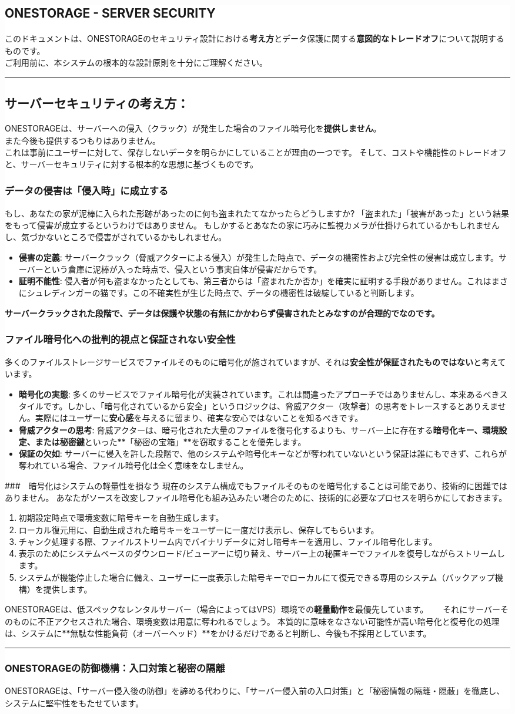 ## ONESTORAGE - SERVER SECURITY

このドキュメントは、ONESTORAGEのセキュリティ設計における**考え方**とデータ保護に関する**意図的なトレードオフ**について説明するものです。  
ご利用前に、本システムの根本的な設計原則を十分にご理解ください。

---

## サーバーセキュリティの考え方：
ONESTORAGEは、サーバーへの侵入（クラック）が発生した場合のファイル暗号化を**提供しません**。  
また今後も提供するつもりはありません。  
これは事前にユーザーに対して、保存しないデータを明らかにしていることが理由の一つです。
そして、コストや機能性のトレードオフと、サーバーセキュリティに対する根本的な思想に基づくものです。

### データの侵害は「侵入時」に成立する
もし、あなたの家が泥棒に入られた形跡があったのに何も盗まれたてなかったらどうしますか?
「盗まれた」「被害があった」という結果をもって侵害が成立するというわけではありません。 
もしかするとあなたの家に巧みに監視カメラが仕掛けられているかもしれませんし、気づかないところで侵害がされているかもしれません。

- **侵害の定義**: サーバークラック（脅威アクターによる侵入）が発生した時点で、データの機密性および完全性の侵害は成立します。サーバーという倉庫に泥棒が入った時点で、侵入という事実自体が侵害だからです。
- **証明不能性**: 侵入者が何も盗まなかったとしても、第三者からは「盗まれたか否か」を確実に証明する手段がありません。これはまさにシュレディンガーの猫です。この不確実性が生じた時点で、データの機密性は破綻していると判断します。

**サーバークラックされた段階で、データは保護や状態の有無にかかわらず侵害されたとみなすのが合理的でなのです。**

### ファイル暗号化への批判的視点と保証されない安全性
多くのファイルストレージサービスでファイルそのものに暗号化が施されていますが、それは**安全性が保証されたものではない**と考えています。

- **暗号化の実態**: 多くのサービスでファイル暗号化が実装されています。これは間違ったアプローチではありませんし、本来あるべきスタイルです。しかし、「暗号化されているから安全」というロジックは、脅威アクター（攻撃者）の思考をトレースするとありえません。実際にはユーザーに**安心感**を与えるに留まり、確実な安心ではないことを知るべきです。
- **脅威アクターの思考**: 脅威アクターは、暗号化された大量のファイルを復号化するよりも、サーバー上に存在する**暗号化キー、環境設定、または秘密鍵**といった**「秘密の宝箱」**を窃取することを優先します。
- **保証の欠如**: サーバーに侵入を許した段階で、他のシステムや暗号化キーなどが奪われていないという保証は誰にもできず、これらが奪われている場合、ファイル暗号化は全く意味をなしません。

###　暗号化はシステムの軽量性を損なう
現在のシステム構成でもファイルそのものを暗号化することは可能であり、技術的に困難ではありません。
あなたがソースを改変しファイル暗号化も組み込みたい場合のために、技術的に必要なプロセスを明らかにしておきます。

1. 初期設定時点で環境変数に暗号キーを自動生成します。
1. ローカル復元用に、自動生成された暗号キーをユーザーに一度だけ表示し、保存してもらいます。
1. チャンク処理する際、ファイルストリーム内でバイナリデータに対し暗号キーを適用し、ファイル暗号化します。
1. 表示のためにシステムベースのダウンロード/ビューアーに切り替え、サーバー上の秘匿キーでファイルを復号しながらストリームします。
1. システムが機能停止した場合に備え、ユーザーに一度表示した暗号キーでローカルにて復元できる専用のシステム（バックアップ機構）を提供します。

ONESTORAGEは、低スペックなレンタルサーバー（場合によってはVPS）環境での**軽量動作**を最優先しています。　　
それにサーバーそのものに不正アクセスされた場合、環境変数は用意に奪われるでしょう。
本質的に意味をなさない可能性が高い暗号化と復号化の処理は、システムに**無駄な性能負荷（オーバーヘッド）**をかけるだけであると判断し、今後も不採用としています。

---

### ONESTORAGEの防御機構：入口対策と秘密の隔離
ONESTORAGEは、「サーバー侵入後の防御」を諦める代わりに、「サーバー侵入前の入口対策」と「秘密情報の隔離・隠蔽」を徹底し、システムに堅牢性をもたせています。
